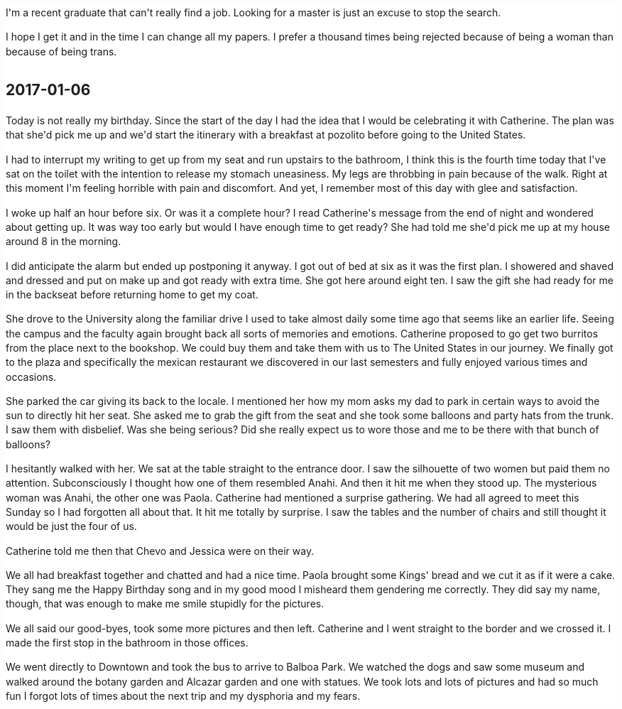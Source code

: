 I'm a recent graduate that can't really find a job. Looking for a master is just an excuse to stop the search.

I hope I get it and in the time I can change all my papers. I prefer a thousand times being rejected because of being a woman than because of being trans.

## 2017-01-06

Today is not really my birthday. Since the start of the day I had the idea that I would be celebrating it with Catherine. The plan was that she'd pick me up and we'd start the itinerary with a breakfast at pozolito before going to the United States.

I had to interrupt my writing to get up from my seat and run upstairs to the bathroom, I think this is the fourth time today that I've sat on the toilet with the intention to release my stomach uneasiness. My legs are throbbing in pain because of the walk. Right at this moment I'm feeling horrible with pain and discomfort. And yet, I remember most of this day with glee and satisfaction.

I woke up half an hour before six. Or was it a complete hour? I read Catherine's message from the end of night and wondered about getting up. It was way too early but would I have enough time to get ready? She had told me she'd pick me up at my house around 8 in the morning.

I did anticipate the alarm but ended up postponing it anyway. I got out of bed at six as it was the first plan. I showered and shaved and dressed and put on make up and got ready with extra time. She got here around eight ten. I saw the gift she had ready for me in the backseat before returning home to get my coat.

She drove to the University along the familiar drive I used to take almost daily some time ago that seems like an earlier life. Seeing the campus and the faculty again brought back all sorts of memories and emotions. Catherine proposed to go get two burritos from the place next to the bookshop. We could buy them and take them with us to The United States in our journey. We finally got to the plaza and specifically the mexican restaurant we discovered in our last semesters and fully enjoyed various times and occasions.

She parked the car giving its back to the locale. I mentioned her how my mom asks my dad to park in certain ways to avoid the sun to directly hit her seat. She asked me to grab the gift from the seat and she took some balloons and party hats from the trunk. I saw them with disbelief. Was she being serious? Did she really expect us to wore those and me to be there with that bunch of balloons?

I hesitantly walked with her. We sat at the table straight to the entrance door. I saw the silhouette of two women but paid them no attention. Subconsciously I thought how one of them resembled Anahi. And then it hit me when they stood up. The mysterious woman was Anahi, the other one was Paola. Catherine had mentioned a surprise gathering. We had all agreed to meet this Sunday so I had forgotten all about that. It hit me totally by surprise. I saw the tables and the number of chairs and still thought it would be just the four of us.

Catherine told me then that Chevo and Jessica were on their way.

We all had breakfast together and chatted and had a nice time. Paola brought some Kings' bread and we cut it as if it were a cake. They sang me the Happy Birthday song and in my good mood I misheard them gendering me correctly. They did say my name, though, that was enough to make me smile stupidly for the pictures.

We all said our good-byes, took some more pictures and then left. Catherine and I went straight to the border and we crossed it. I made the first stop in the bathroom in those offices.

We went directly to Downtown and took the bus to arrive to Balboa Park. We watched the dogs and saw some museum and walked around the botany garden and Alcazar garden and one with statues. We took lots and lots of pictures and had so much fun I forgot lots of times about the next trip and my dysphoria and my fears.
